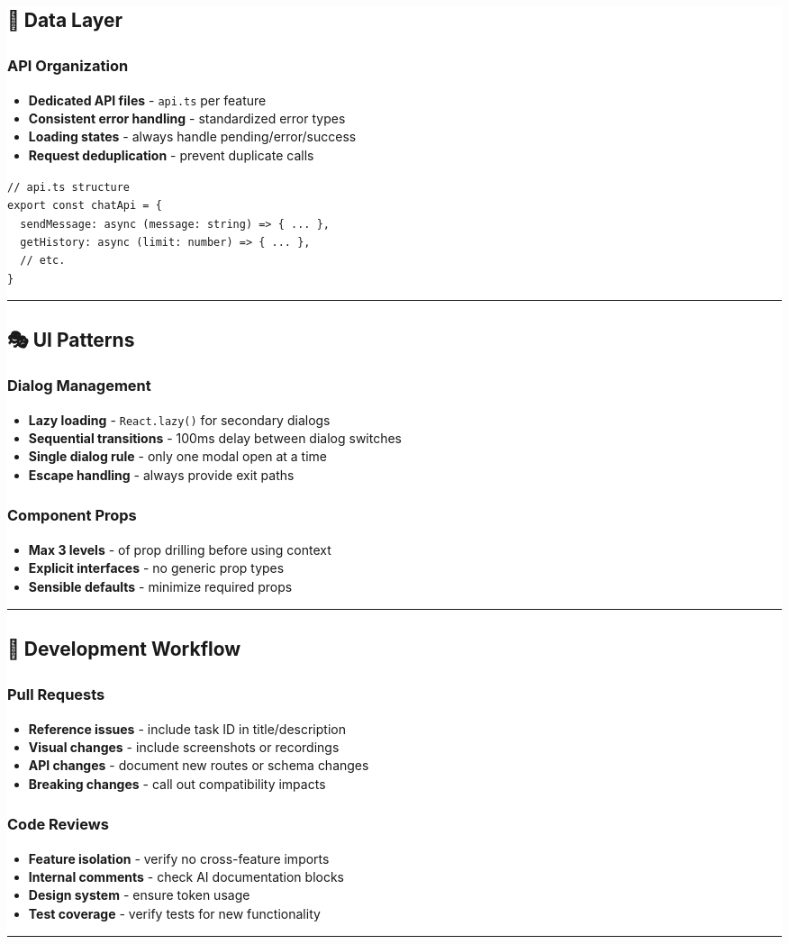 ## 🔄 Data Layer

### API Organization
- **Dedicated API files** - `api.ts` per feature
- **Consistent error handling** - standardized error types
- **Loading states** - always handle pending/error/success
- **Request deduplication** - prevent duplicate calls

```tsx
// api.ts structure
export const chatApi = {
  sendMessage: async (message: string) => { ... },
  getHistory: async (limit: number) => { ... },
  // etc.
}
```

---

## 🎭 UI Patterns

### Dialog Management
- **Lazy loading** - `React.lazy()` for secondary dialogs
- **Sequential transitions** - 100ms delay between dialog switches
- **Single dialog rule** - only one modal open at a time
- **Escape handling** - always provide exit paths

### Component Props
- **Max 3 levels** - of prop drilling before using context
- **Explicit interfaces** - no generic prop types
- **Sensible defaults** - minimize required props

---

## 🔄 Development Workflow

### Pull Requests
- **Reference issues** - include task ID in title/description
- **Visual changes** - include screenshots or recordings
- **API changes** - document new routes or schema changes
- **Breaking changes** - call out compatibility impacts

### Code Reviews
- **Feature isolation** - verify no cross-feature imports
- **Internal comments** - check AI documentation blocks
- **Design system** - ensure token usage
- **Test coverage** - verify tests for new functionality

---

